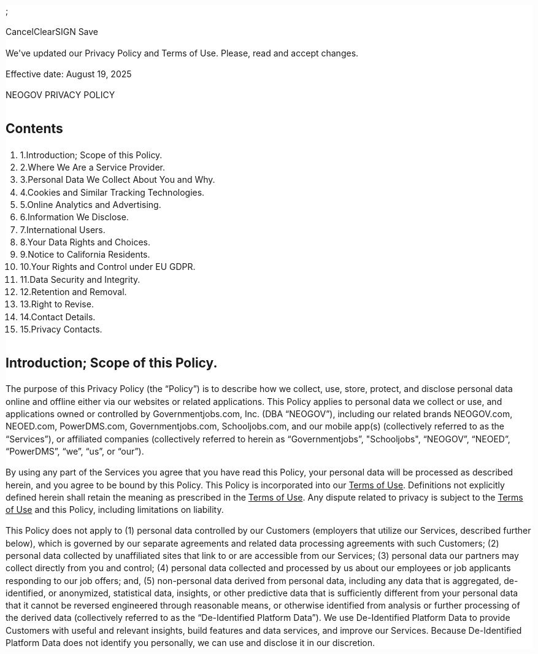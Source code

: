 ;






CancelClearSIGN
Save


We've updated our Privacy Policy and Terms of Use. Please, read and accept changes.

Effective date: August 19, 2025

NEOGOV PRIVACY POLICY

## Contents

01. 1.Introduction; Scope of this Policy.
02. 2.Where We Are a Service Provider.
03. 3.Personal Data We Collect About You and Why.
04. 4.Cookies and Similar Tracking Technologies.
05. 5.Online Analytics and Advertising.
06. 6.Information We Disclose.
07. 7.International Users.
08. 8.Your Data Rights and Choices.
09. 9.Notice to California Residents.
10. 10.Your Rights and Control under EU GDPR.
11. 11.Data Security and Integrity.
12. 12.Retention and Removal.
13. 13.Right to Revise.
14. 14.Contact Details.
15. 15.Privacy Contacts.

## Introduction; Scope of this Policy.

The purpose of this Privacy Policy (the “Policy”) is to describe how we collect, use, store, protect, and disclose personal data online and offline either via our websites or related applications. This Policy applies to personal data we collect or use, and applications owned or controlled by Governmentjobs.com, Inc. (DBA “NEOGOV”), including our related brands NEOGOV.com, NEOED.com, PowerDMS.com, Governmentjobs.com, Schooljobs.com, and our mobile app(s) (collectively referred to as the “Services”), or affiliated companies (collectively referred to herein as “Governmentjobs”, "Schooljobs", “NEOGOV”, “NEOED”, “PowerDMS”, “we”, “us”, or “our”).

By using any part of the Services you agree that you have read this Policy, your personal data will be processed as described herein, and you agree to be bound by this Policy. This Policy is incorporated into our [Terms of Use](https://www.governmentjobs.com/careers/pittsburgh/termsofuse). Definitions not explicitly defined herein shall retain the meaning as prescribed in the [Terms of Use](https://www.governmentjobs.com/careers/pittsburgh/termsofuse). Any dispute related to privacy is subject to the [Terms of Use](https://www.governmentjobs.com/careers/pittsburgh/termsofuse) and this Policy, including limitations on liability.

This Policy does not apply to (1) personal data controlled by our Customers (employers that utilize our Services, described further below), which is governed by our separate agreements and related data processing agreements with such Customers; (2) personal data collected by unaffiliated sites that link to or are accessible from our Services; (3) personal data our partners may collect directly from you and control; (4) personal data collected and processed by us about our employees or job applicants responding to our job offers; and, (5) non-personal data derived from personal data, including any data that is aggregated, de-identified, or anonymized, statistical data, insights, or other predictive data that is sufficiently different from your personal data that it cannot be reversed engineered through reasonable means, or otherwise identified from analysis or further processing of the derived data (collectively referred to as the “De-Identified Platform Data”). We use De-Identified Platform Data to provide Customers with useful and relevant insights, build features and data services, and improve our Services. Because De-Identified Platform Data does not identify you personally, we can use and disclose it in our discretion.
